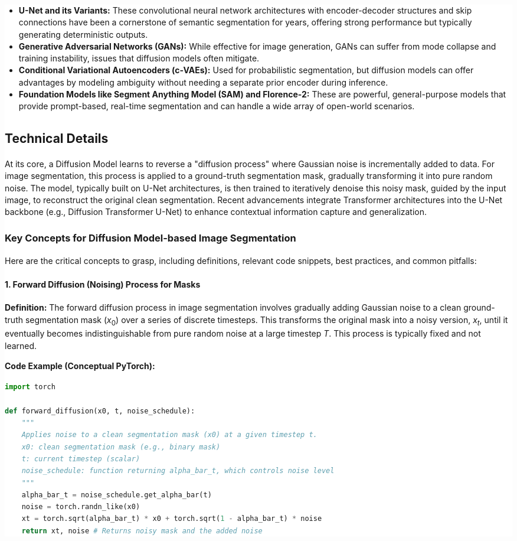 *   **U-Net and its Variants:** These convolutional neural network architectures with encoder-decoder structures and skip connections have been a cornerstone of semantic segmentation for years, offering strong performance but typically generating deterministic outputs.
*   **Generative Adversarial Networks (GANs):** While effective for image generation, GANs can suffer from mode collapse and training instability, issues that diffusion models often mitigate.
*   **Conditional Variational Autoencoders (c-VAEs):** Used for probabilistic segmentation, but diffusion models can offer advantages by modeling ambiguity without needing a separate prior encoder during inference.
*   **Foundation Models like Segment Anything Model (SAM) and Florence-2:** These are powerful, general-purpose models that provide prompt-based, real-time segmentation and can handle a wide array of open-world scenarios.

## Technical Details

At its core, a Diffusion Model learns to reverse a "diffusion process" where Gaussian noise is incrementally added to data. For image segmentation, this process is applied to a ground-truth segmentation mask, gradually transforming it into pure random noise. The model, typically built on U-Net architectures, is then trained to iteratively denoise this noisy mask, guided by the input image, to reconstruct the original clean segmentation. Recent advancements integrate Transformer architectures into the U-Net backbone (e.g., Diffusion Transformer U-Net) to enhance contextual information capture and generalization.

### Key Concepts for Diffusion Model-based Image Segmentation

Here are the critical concepts to grasp, including definitions, relevant code snippets, best practices, and common pitfalls:

#### 1. Forward Diffusion (Noising) Process for Masks

**Definition:** The forward diffusion process in image segmentation involves gradually adding Gaussian noise to a clean ground-truth segmentation mask ($x_0$) over a series of discrete timesteps. This transforms the original mask into a noisy version, $x_t$, until it eventually becomes indistinguishable from pure random noise at a large timestep $T$. This process is typically fixed and not learned.

**Code Example (Conceptual PyTorch):**

```python
import torch

def forward_diffusion(x0, t, noise_schedule):
    """
    Applies noise to a clean segmentation mask (x0) at a given timestep t.
    x0: clean segmentation mask (e.g., binary mask)
    t: current timestep (scalar)
    noise_schedule: function returning alpha_bar_t, which controls noise level
    """
    alpha_bar_t = noise_schedule.get_alpha_bar(t)
    noise = torch.randn_like(x0)
    xt = torch.sqrt(alpha_bar_t) * x0 + torch.sqrt(1 - alpha_bar_t) * noise
    return xt, noise # Returns noisy mask and the added noise
```
